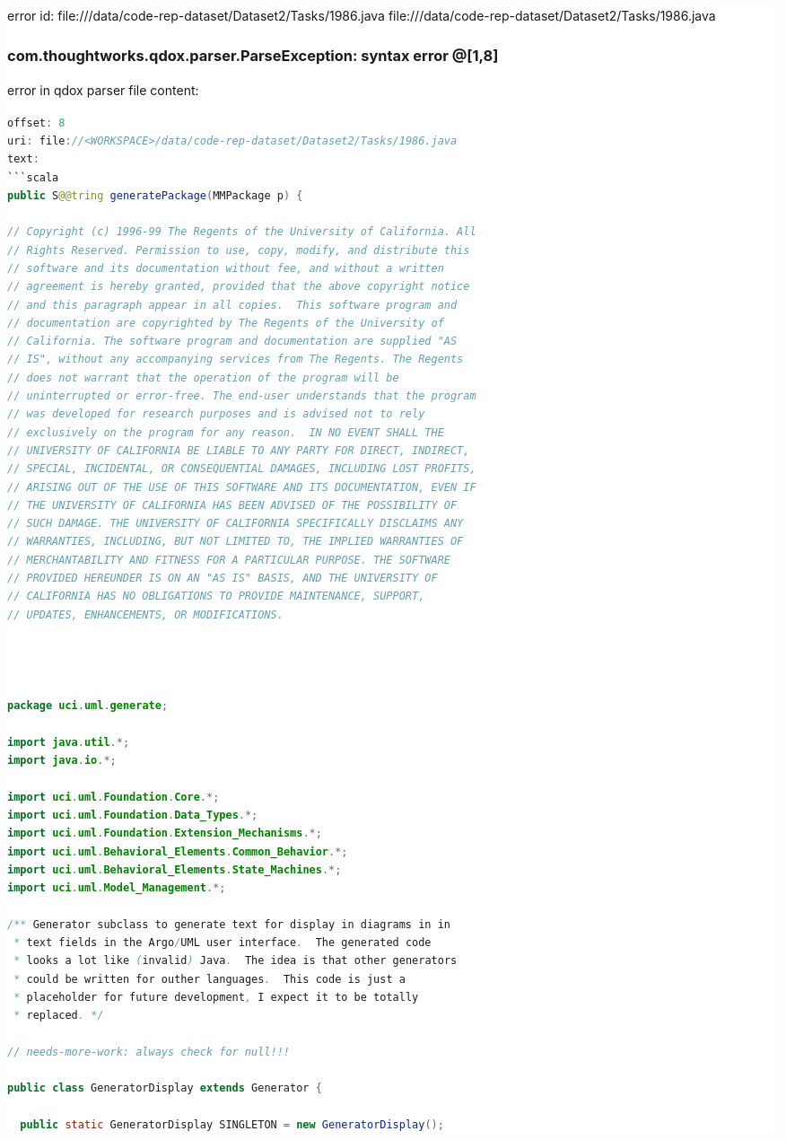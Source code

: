 error id: file://<WORKSPACE>/data/code-rep-dataset/Dataset2/Tasks/1986.java
file://<WORKSPACE>/data/code-rep-dataset/Dataset2/Tasks/1986.java
### com.thoughtworks.qdox.parser.ParseException: syntax error @[1,8]

error in qdox parser
file content:
```java
offset: 8
uri: file://<WORKSPACE>/data/code-rep-dataset/Dataset2/Tasks/1986.java
text:
```scala
public S@@tring generatePackage(MMPackage p) {

// Copyright (c) 1996-99 The Regents of the University of California. All
// Rights Reserved. Permission to use, copy, modify, and distribute this
// software and its documentation without fee, and without a written
// agreement is hereby granted, provided that the above copyright notice
// and this paragraph appear in all copies.  This software program and
// documentation are copyrighted by The Regents of the University of
// California. The software program and documentation are supplied "AS
// IS", without any accompanying services from The Regents. The Regents
// does not warrant that the operation of the program will be
// uninterrupted or error-free. The end-user understands that the program
// was developed for research purposes and is advised not to rely
// exclusively on the program for any reason.  IN NO EVENT SHALL THE
// UNIVERSITY OF CALIFORNIA BE LIABLE TO ANY PARTY FOR DIRECT, INDIRECT,
// SPECIAL, INCIDENTAL, OR CONSEQUENTIAL DAMAGES, INCLUDING LOST PROFITS,
// ARISING OUT OF THE USE OF THIS SOFTWARE AND ITS DOCUMENTATION, EVEN IF
// THE UNIVERSITY OF CALIFORNIA HAS BEEN ADVISED OF THE POSSIBILITY OF
// SUCH DAMAGE. THE UNIVERSITY OF CALIFORNIA SPECIFICALLY DISCLAIMS ANY
// WARRANTIES, INCLUDING, BUT NOT LIMITED TO, THE IMPLIED WARRANTIES OF
// MERCHANTABILITY AND FITNESS FOR A PARTICULAR PURPOSE. THE SOFTWARE
// PROVIDED HEREUNDER IS ON AN "AS IS" BASIS, AND THE UNIVERSITY OF
// CALIFORNIA HAS NO OBLIGATIONS TO PROVIDE MAINTENANCE, SUPPORT,
// UPDATES, ENHANCEMENTS, OR MODIFICATIONS.




package uci.uml.generate;

import java.util.*;
import java.io.*;

import uci.uml.Foundation.Core.*;
import uci.uml.Foundation.Data_Types.*;
import uci.uml.Foundation.Extension_Mechanisms.*;
import uci.uml.Behavioral_Elements.Common_Behavior.*;
import uci.uml.Behavioral_Elements.State_Machines.*;
import uci.uml.Model_Management.*;

/** Generator subclass to generate text for display in diagrams in in
 * text fields in the Argo/UML user interface.  The generated code
 * looks a lot like (invalid) Java.  The idea is that other generators
 * could be written for outher languages.  This code is just a
 * placeholder for future development, I expect it to be totally
 * replaced. */

// needs-more-work: always check for null!!!

public class GeneratorDisplay extends Generator {

  public static GeneratorDisplay SINGLETON = new GeneratorDisplay();
```